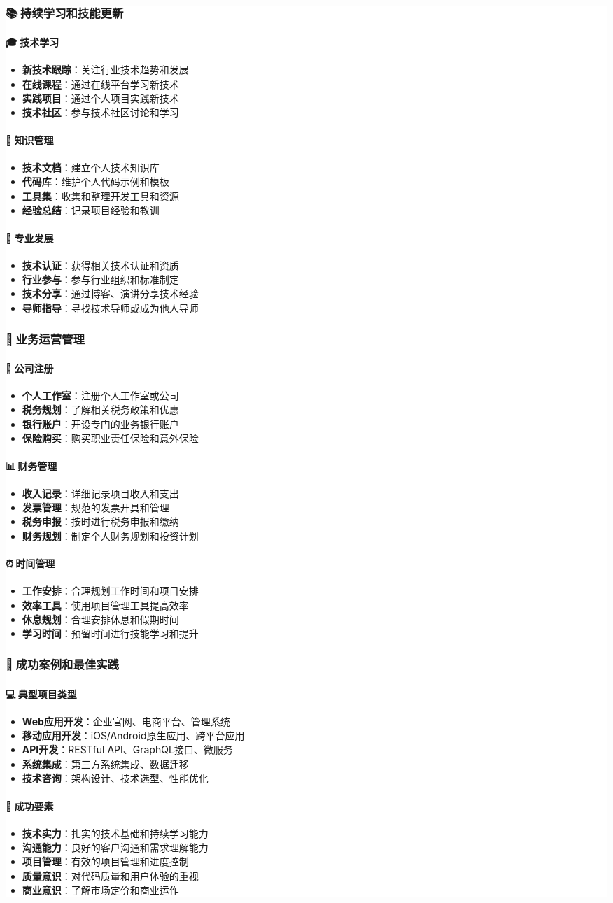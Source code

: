 ### 📚 持续学习和技能更新

#### 🎓 技术学习
- **新技术跟踪**：关注行业技术趋势和发展
- **在线课程**：通过在线平台学习新技术
- **实践项目**：通过个人项目实践新技术
- **技术社区**：参与技术社区讨论和学习

#### 📖 知识管理
- **技术文档**：建立个人技术知识库
- **代码库**：维护个人代码示例和模板
- **工具集**：收集和整理开发工具和资源
- **经验总结**：记录项目经验和教训

#### 🌟 专业发展
- **技术认证**：获得相关技术认证和资质
- **行业参与**：参与行业组织和标准制定
- **技术分享**：通过博客、演讲分享技术经验
- **导师指导**：寻找技术导师或成为他人导师

### 🏢 业务运营管理

#### 💼 公司注册
- **个人工作室**：注册个人工作室或公司
- **税务规划**：了解相关税务政策和优惠
- **银行账户**：开设专门的业务银行账户
- **保险购买**：购买职业责任保险和意外保险

#### 📊 财务管理
- **收入记录**：详细记录项目收入和支出
- **发票管理**：规范的发票开具和管理
- **税务申报**：按时进行税务申报和缴纳
- **财务规划**：制定个人财务规划和投资计划

#### ⏰ 时间管理
- **工作安排**：合理规划工作时间和项目安排
- **效率工具**：使用项目管理工具提高效率
- **休息规划**：合理安排休息和假期时间
- **学习时间**：预留时间进行技能学习和提升

### 🚀 成功案例和最佳实践

#### 💻 典型项目类型
- **Web应用开发**：企业官网、电商平台、管理系统
- **移动应用开发**：iOS/Android原生应用、跨平台应用
- **API开发**：RESTful API、GraphQL接口、微服务
- **系统集成**：第三方系统集成、数据迁移
- **技术咨询**：架构设计、技术选型、性能优化

#### 🎯 成功要素
- **技术实力**：扎实的技术基础和持续学习能力
- **沟通能力**：良好的客户沟通和需求理解能力
- **项目管理**：有效的项目管理和进度控制
- **质量意识**：对代码质量和用户体验的重视
- **商业意识**：了解市场定价和商业运作
